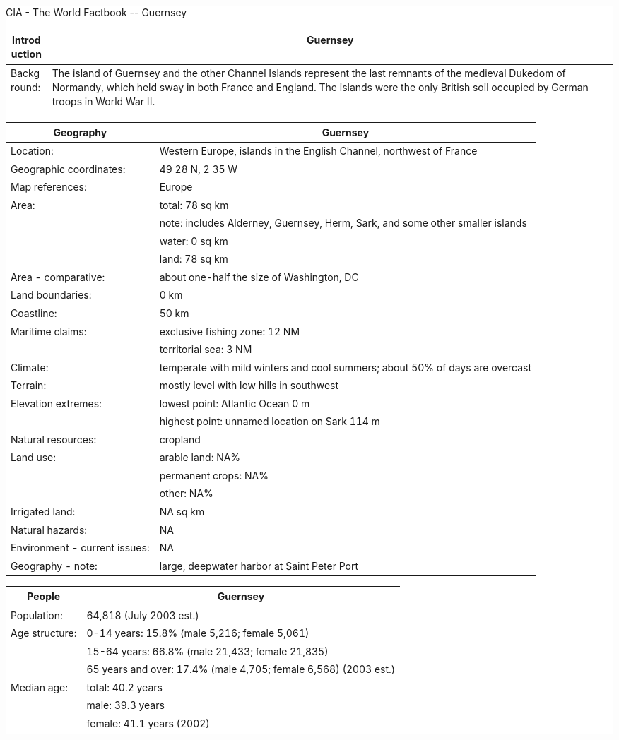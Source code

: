 CIA - The World Factbook -- Guernsey

| Introduction | Guernsey |
| --- | --- |
| Background: | The island of Guernsey and the other Channel Islands represent the last remnants of the medieval Dukedom of Normandy, which held sway in both France and England. The islands were the only British soil occupied by German troops in World War II. |

| Geography | Guernsey |
| --- | --- |
| Location: | Western Europe, islands in the English Channel, northwest of France |
| Geographic coordinates: | 49 28 N, 2 35 W |
| Map references: | Europe |
| Area: | total: 78 sq km |
| | note: includes Alderney, Guernsey, Herm, Sark, and some other smaller islands |
| | water: 0 sq km |
| | land: 78 sq km |
| Area - comparative: | about one-half the size of Washington, DC |
| Land boundaries: | 0 km |
| Coastline: | 50 km |
| Maritime claims: | exclusive fishing zone: 12 NM |
| | territorial sea: 3 NM |
| Climate: | temperate with mild winters and cool summers; about 50% of days are overcast |
| Terrain: | mostly level with low hills in southwest |
| Elevation extremes: | lowest point: Atlantic Ocean 0 m |
| | highest point: unnamed location on Sark 114 m |
| Natural resources: | cropland |
| Land use: | arable land: NA% |
| | permanent crops: NA% |
| | other: NA% |
| Irrigated land: | NA sq km |
| Natural hazards: | NA |
| Environment - current issues: | NA |
| Geography - note: | large, deepwater harbor at Saint Peter Port |

| People | Guernsey |
| --- | --- |
| Population: | 64,818 (July 2003 est.) |
| Age structure: | 0-14 years: 15.8% (male 5,216; female 5,061) |
| | 15-64 years: 66.8% (male 21,433; female 21,835) |
| | 65 years and over: 17.4% (male 4,705; female 6,568) (2003 est.) |
| Median age: | total: 40.2 years |
| | male: 39.3 years |
| | female: 41.1 years (2002) |